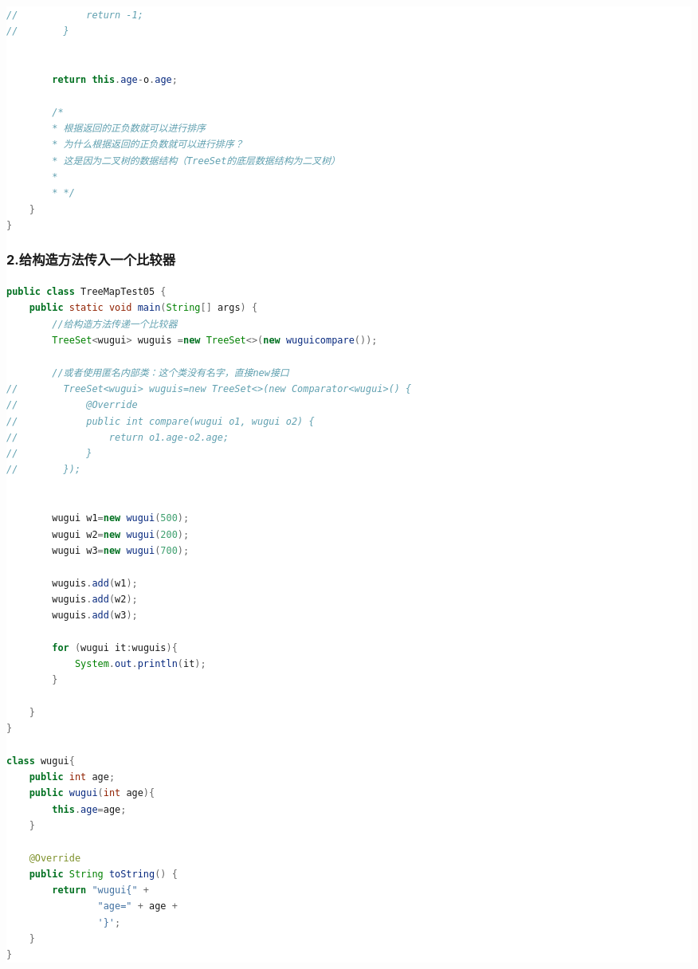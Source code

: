 ```java
//            return -1;
//        }


        return this.age-o.age;

        /*
        * 根据返回的正负数就可以进行排序
        * 为什么根据返回的正负数就可以进行排序？
        * 这是因为二叉树的数据结构（TreeSet的底层数据结构为二叉树）
        *
        * */
    }
}
```



### 2.给构造方法传入一个比较器

```java
public class TreeMapTest05 {
    public static void main(String[] args) {
        //给构造方法传递一个比较器
        TreeSet<wugui> wuguis =new TreeSet<>(new wuguicompare());

        //或者使用匿名内部类：这个类没有名字，直接new接口
//        TreeSet<wugui> wuguis=new TreeSet<>(new Comparator<wugui>() {
//            @Override
//            public int compare(wugui o1, wugui o2) {
//                return o1.age-o2.age;
//            }
//        });


        wugui w1=new wugui(500);
        wugui w2=new wugui(200);
        wugui w3=new wugui(700);

        wuguis.add(w1);
        wuguis.add(w2);
        wuguis.add(w3);

        for (wugui it:wuguis){
            System.out.println(it);
        }

    }
}

class wugui{
    public int age;
    public wugui(int age){
        this.age=age;
    }

    @Override
    public String toString() {
        return "wugui{" +
                "age=" + age +
                '}';
    }
}

```